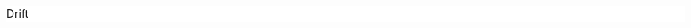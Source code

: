 Drift</b><br></font></div></div><div id="element75" style="position: absolute; top: 228px; left: 361px; width: 624px; height: 1092px; z-index: 37;"><a title="" id="font-family:Verdana; color:#000000;" rel="lightbox[element75]" href="Zulus_019.jpg"><div class="photoGalleryImageStageContainer" style="float: left; width: 150px; height: 150px; margin: 3px 3px;"><img title="" alt="" src="publishImages/Rorke-s-Drift~~element75~~0.jpg" border="0"></div></a><a title="" id="font-family:Verdana; color:#000000;" rel="lightbox[element75]" href="Zulus_038.jpg"><div class="photoGalleryImageStageContainer" style="float: left; width: 150px; height: 150px; margin: 3px 3px;"><img title="" alt="" src="publishImages/Rorke-s-Drift~~element75~~1.jpg" border="0"></div></a><a title="" id="font-family:Verdana; color:#000000;" rel="lightbox[element75]" href="Zulus_039.jpg"><div class="photoGalleryImageStageContainer" style="float: left; width: 150px; height: 150px; margin: 3px 3px;"><img title="" alt="" src="publishImages/Rorke-s-Drift~~element75~~2.jpg" border="0"></div></a><a title="" id="font-family:Verdana; color:#000000;" rel="lightbox[element75]" href="Zulus_040.jpg"><div class="photoGalleryImageStageContainer" style="float: left; width: 150px; height: 150px; margin: 3px 3px;"><img title="" alt="" src="publishImages/Rorke-s-Drift~~element75~~3.jpg" border="0"></div></a><a title="" id="font-family:Verdana; color:#000000;" rel="lightbox[element75]" href="Zulus_042.jpg"><div class="photoGalleryImageStageContainer" style="float: left; width: 150px; height: 150px; margin: 3px 3px;"><img title="" alt="" src="publishImages/Rorke-s-Drift~~element75~~4.jpg" border="0"></div></a><a title="" id="font-family:Verdana; color:#000000;" rel="lightbox[element75]" href="Zulus_045.jpg"><div class="photoGalleryImageStageContainer" style="float: left; width: 150px; height: 150px; margin: 3px 3px;"><img title="" alt="" src="publishImages/Rorke-s-Drift~~element75~~5.jpg" border="0"></div></a><a title="" id="font-family:Verdana; color:#000000;" rel="lightbox[element75]" href="Zulus_055.jpg"><div class="photoGalleryImageStageContainer" style="float: left; width: 150px; height: 150px; margin: 3px 3px;"><img title="" alt="" src="publishImages/Rorke-s-Drift~~element75~~6.jpg" border="0"></div></a><a title="" id="font-family:Verdana; color:#000000;" rel="lightbox[element75]" href="Zulus_057.jpg"><div class="photoGalleryImageStageContainer" style="float: left; width: 150px; height: 150px; margin: 3px 3px;"><img title="" alt="" src="publishImages/Rorke-s-Drift~~element75~~7.jpg" border="0"></div></a><a title="" id="font-family:Verdana; color:#000000;" rel="lightbox[element75]" href="Zulus_061.jpg"><div class="photoGalleryImageStageContainer" style="float: left; width: 150px; height: 150px; margin: 3px 3px;"><img title="" alt="" src="publishImages/Rorke-s-Drift~~element75~~8.jpg" border="0"></div></a><a title="" id="font-family:Verdana; color:#000000;" rel="lightbox[element75]" href="Zulus_062.jpg"><div class="photoGalleryImageStageContainer" style="float: left; width: 150px; height: 150px; margin: 3px 3px;"><img title="" alt="" src="publishImages/Rorke-s-Drift~~element75~~9.jpg" border="0"></div></a><a title="" id="font-family:Verdana; color:#000000;" rel="lightbox[element75]" href="Zulus_068.jpg"><div class="photoGalleryImageStageContainer" style="float: left; width: 150px; height: 150px; margin: 3px 3px;"><img title="" alt="" src="publishImages/Rorke-s-Drift~~element75~~10.jpg" border="0"></div></a><a title="" id="font-family:Verdana; color:#000000;" rel="lightbox[element75]" href="Zulus_079.jpg"><div class="photoGalleryImageStageContainer" style="float: left; width: 150px; height: 150px; margin: 3px 3px;"><img title="" alt="" src="publishImages/Rorke-s-Drift~~element75~~11.jpg" border="0"></div></a><a title="" id="font-family:Verdana; color:#000000;" rel="lightbox[element75]" href="Zulus_082.jpg"><div class="photoGalleryImageStageContainer" style="float: left; width: 150px; height: 150px; margin: 3px 3px;"><img title="" alt="" src="publishImages/Rorke-s-Drift~~element75~~12.jpg" border="0"></div></a><a title="" id="font-family:Verdana; color:#000000;" rel="lightbox[element75]" href="Zulus_085.jpg"><div class="photoGalleryImageStageContainer" style="float: left; width: 150px; height: 150px; margin: 3px 3px;"><img title="" alt="" src="publishImages/Rorke-s-Drift~~element75~~13.jpg" border="0"></div></a><a title="" id="font-family:Verdana; color:#000000;" rel="lightbox[element75]" href="Zulus_098.jpg"><div class="photoGalleryImageStageContainer" style="float: left; width: 150px; height: 150px; margin: 3px 3px;"><img title="" alt="" src="publishImages/Rorke-s-Drift~~element75~~14.jpg" border="0"></div></a><a title="" id="font-family:Verdana; color:#000000;" rel="lightbox[element75]" href="Zulus_098.jpg"><div class="photoGalleryImageStageContainer" style="float: left; width: 150px; height: 150px; margin: 3px 3px;"><img title="" alt="" src="publishImages/Rorke-s-Drift~~element75~~15.jpg" border="0"></div></a><a title="" id="font-family:Verdana; color:#000000;" rel="lightbox[element75]" href="Zulus_099.jpg"><div class="photoGalleryImageStageContainer" style="float: left; width: 150px; height: 150px; margin: 3px 3px;"><img title="" alt="" src="publishImages/Rorke-s-Drift~~element75~~16.jpg" border="0"></div></a><a title="" id="font-family:Verdana; color:#000000;" rel="lightbox[element75]" href="Zulus_100.jpg"><div class="photoGalleryImageStageContainer" style="float: left; width: 150px; height: 150px; margin: 3px 3px;"><img title="" alt="" src="publishImages/Rorke-s-Drift~~element75~~17.jpg" border="0"></div></a><a title="" id="font-family:Verdana; color:#000000;" rel="lightbox[element75]" href="Zulus_114.jpg"><div class="photoGalleryImageStageContainer" style="float: left; width: 150px; height: 150px; margin: 3px 3px;">